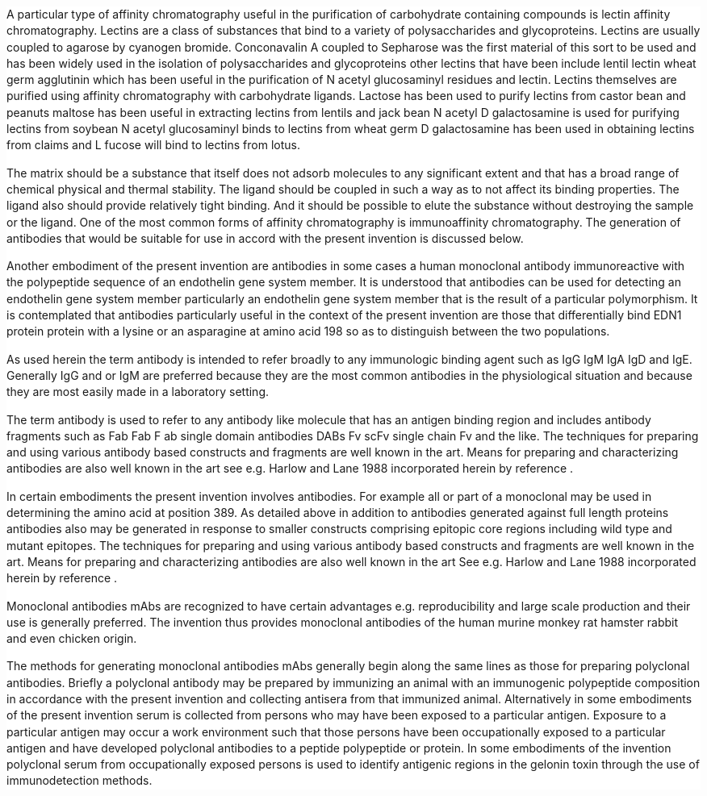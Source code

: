 A particular type of affinity chromatography useful in the purification of carbohydrate containing compounds is lectin affinity chromatography. Lectins are a class of substances that bind to a variety of polysaccharides and glycoproteins. Lectins are usually coupled to agarose by cyanogen bromide. Conconavalin A coupled to Sepharose was the first material of this sort to be used and has been widely used in the isolation of polysaccharides and glycoproteins other lectins that have been include lentil lectin wheat germ agglutinin which has been useful in the purification of N acetyl glucosaminyl residues and lectin. Lectins themselves are purified using affinity chromatography with carbohydrate ligands. Lactose has been used to purify lectins from castor bean and peanuts maltose has been useful in extracting lectins from lentils and jack bean N acetyl D galactosamine is used for purifying lectins from soybean N acetyl glucosaminyl binds to lectins from wheat germ D galactosamine has been used in obtaining lectins from claims and L fucose will bind to lectins from lotus.

The matrix should be a substance that itself does not adsorb molecules to any significant extent and that has a broad range of chemical physical and thermal stability. The ligand should be coupled in such a way as to not affect its binding properties. The ligand also should provide relatively tight binding. And it should be possible to elute the substance without destroying the sample or the ligand. One of the most common forms of affinity chromatography is immunoaffinity chromatography. The generation of antibodies that would be suitable for use in accord with the present invention is discussed below.

Another embodiment of the present invention are antibodies in some cases a human monoclonal antibody immunoreactive with the polypeptide sequence of an endothelin gene system member. It is understood that antibodies can be used for detecting an endothelin gene system member particularly an endothelin gene system member that is the result of a particular polymorphism. It is contemplated that antibodies particularly useful in the context of the present invention are those that differentially bind EDN1 protein protein with a lysine or an asparagine at amino acid 198 so as to distinguish between the two populations.

As used herein the term antibody is intended to refer broadly to any immunologic binding agent such as IgG IgM IgA IgD and IgE. Generally IgG and or IgM are preferred because they are the most common antibodies in the physiological situation and because they are most easily made in a laboratory setting.

The term antibody is used to refer to any antibody like molecule that has an antigen binding region and includes antibody fragments such as Fab Fab F ab single domain antibodies DABs Fv scFv single chain Fv and the like. The techniques for preparing and using various antibody based constructs and fragments are well known in the art. Means for preparing and characterizing antibodies are also well known in the art see e.g. Harlow and Lane 1988 incorporated herein by reference .

In certain embodiments the present invention involves antibodies. For example all or part of a monoclonal may be used in determining the amino acid at position 389. As detailed above in addition to antibodies generated against full length proteins antibodies also may be generated in response to smaller constructs comprising epitopic core regions including wild type and mutant epitopes. The techniques for preparing and using various antibody based constructs and fragments are well known in the art. Means for preparing and characterizing antibodies are also well known in the art See e.g. Harlow and Lane 1988 incorporated herein by reference .

Monoclonal antibodies mAbs are recognized to have certain advantages e.g. reproducibility and large scale production and their use is generally preferred. The invention thus provides monoclonal antibodies of the human murine monkey rat hamster rabbit and even chicken origin.

The methods for generating monoclonal antibodies mAbs generally begin along the same lines as those for preparing polyclonal antibodies. Briefly a polyclonal antibody may be prepared by immunizing an animal with an immunogenic polypeptide composition in accordance with the present invention and collecting antisera from that immunized animal. Alternatively in some embodiments of the present invention serum is collected from persons who may have been exposed to a particular antigen. Exposure to a particular antigen may occur a work environment such that those persons have been occupationally exposed to a particular antigen and have developed polyclonal antibodies to a peptide polypeptide or protein. In some embodiments of the invention polyclonal serum from occupationally exposed persons is used to identify antigenic regions in the gelonin toxin through the use of immunodetection methods.
